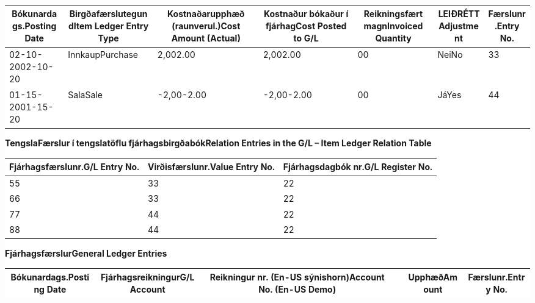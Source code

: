 |<span data-ttu-id="262b9-238">Bókunardags.</span><span class="sxs-lookup"><span data-stu-id="262b9-238">Posting Date</span></span>|<span data-ttu-id="262b9-239">Birgðafærslutegund</span><span class="sxs-lookup"><span data-stu-id="262b9-239">Item Ledger Entry Type</span></span>|<span data-ttu-id="262b9-240">Kostnaðarupphæð (raunverul.)</span><span class="sxs-lookup"><span data-stu-id="262b9-240">Cost Amount (Actual)</span></span>|<span data-ttu-id="262b9-241">Kostnaður bókaður í fjárhag</span><span class="sxs-lookup"><span data-stu-id="262b9-241">Cost Posted to G/L</span></span>|<span data-ttu-id="262b9-242">Reikningsfært magn</span><span class="sxs-lookup"><span data-stu-id="262b9-242">Invoiced Quantity</span></span>|<span data-ttu-id="262b9-243">LEIÐRÉTT</span><span class="sxs-lookup"><span data-stu-id="262b9-243">Adjustment</span></span>|<span data-ttu-id="262b9-244">Færslunr.</span><span class="sxs-lookup"><span data-stu-id="262b9-244">Entry No.</span></span>|  
|------------------|----------------------------|----------------------------|-------------------------|-----------------------|----------------|---------------|  
|<span data-ttu-id="262b9-245">02-10-20</span><span class="sxs-lookup"><span data-stu-id="262b9-245">02-10-20</span></span>|<span data-ttu-id="262b9-246">Innkaup</span><span class="sxs-lookup"><span data-stu-id="262b9-246">Purchase</span></span>|<span data-ttu-id="262b9-247">2,00</span><span class="sxs-lookup"><span data-stu-id="262b9-247">2.00</span></span>|<span data-ttu-id="262b9-248">2,00</span><span class="sxs-lookup"><span data-stu-id="262b9-248">2.00</span></span>|<span data-ttu-id="262b9-249">0</span><span class="sxs-lookup"><span data-stu-id="262b9-249">0</span></span>|<span data-ttu-id="262b9-250">Nei</span><span class="sxs-lookup"><span data-stu-id="262b9-250">No</span></span>|<span data-ttu-id="262b9-251">3</span><span class="sxs-lookup"><span data-stu-id="262b9-251">3</span></span>|  
|<span data-ttu-id="262b9-252">01-15-20</span><span class="sxs-lookup"><span data-stu-id="262b9-252">01-15-20</span></span>|<span data-ttu-id="262b9-253">Sala</span><span class="sxs-lookup"><span data-stu-id="262b9-253">Sale</span></span>|<span data-ttu-id="262b9-254">-2,00</span><span class="sxs-lookup"><span data-stu-id="262b9-254">-2.00</span></span>|<span data-ttu-id="262b9-255">-2,00</span><span class="sxs-lookup"><span data-stu-id="262b9-255">-2.00</span></span>|<span data-ttu-id="262b9-256">0</span><span class="sxs-lookup"><span data-stu-id="262b9-256">0</span></span>|<span data-ttu-id="262b9-257">Já</span><span class="sxs-lookup"><span data-stu-id="262b9-257">Yes</span></span>|<span data-ttu-id="262b9-258">4</span><span class="sxs-lookup"><span data-stu-id="262b9-258">4</span></span>|  

<span data-ttu-id="262b9-259">**TengslaFærslur í  tengslatöflu fjárhagsbirgðabók**</span><span class="sxs-lookup"><span data-stu-id="262b9-259">**Relation Entries in the G/L – Item Ledger Relation Table**</span></span>  

|<span data-ttu-id="262b9-260">Fjárhagsfærslunr.</span><span class="sxs-lookup"><span data-stu-id="262b9-260">G/L Entry No.</span></span>|<span data-ttu-id="262b9-261">Virðisfærslunr.</span><span class="sxs-lookup"><span data-stu-id="262b9-261">Value Entry No.</span></span>|<span data-ttu-id="262b9-262">Fjárhagsdagbók nr.</span><span class="sxs-lookup"><span data-stu-id="262b9-262">G/L Register No.</span></span>|  
|--------------------|---------------------|-----------------------|  
|<span data-ttu-id="262b9-263">5</span><span class="sxs-lookup"><span data-stu-id="262b9-263">5</span></span>|<span data-ttu-id="262b9-264">3</span><span class="sxs-lookup"><span data-stu-id="262b9-264">3</span></span>|<span data-ttu-id="262b9-265">2</span><span class="sxs-lookup"><span data-stu-id="262b9-265">2</span></span>|  
|<span data-ttu-id="262b9-266">6</span><span class="sxs-lookup"><span data-stu-id="262b9-266">6</span></span>|<span data-ttu-id="262b9-267">3</span><span class="sxs-lookup"><span data-stu-id="262b9-267">3</span></span>|<span data-ttu-id="262b9-268">2</span><span class="sxs-lookup"><span data-stu-id="262b9-268">2</span></span>|  
|<span data-ttu-id="262b9-269">7</span><span class="sxs-lookup"><span data-stu-id="262b9-269">7</span></span>|<span data-ttu-id="262b9-270">4</span><span class="sxs-lookup"><span data-stu-id="262b9-270">4</span></span>|<span data-ttu-id="262b9-271">2</span><span class="sxs-lookup"><span data-stu-id="262b9-271">2</span></span>|  
|<span data-ttu-id="262b9-272">8</span><span class="sxs-lookup"><span data-stu-id="262b9-272">8</span></span>|<span data-ttu-id="262b9-273">4</span><span class="sxs-lookup"><span data-stu-id="262b9-273">4</span></span>|<span data-ttu-id="262b9-274">2</span><span class="sxs-lookup"><span data-stu-id="262b9-274">2</span></span>|  

<span data-ttu-id="262b9-275">**Fjárhagsfærslur**</span><span class="sxs-lookup"><span data-stu-id="262b9-275">**General Ledger Entries**</span></span>  

|<span data-ttu-id="262b9-276">Bókunardags.</span><span class="sxs-lookup"><span data-stu-id="262b9-276">Posting Date</span></span>|<span data-ttu-id="262b9-277">Fjárhagsreikningur</span><span class="sxs-lookup"><span data-stu-id="262b9-277">G/L Account</span></span>|<span data-ttu-id="262b9-278">Reikningur nr. (En-US sýnishorn)</span><span class="sxs-lookup"><span data-stu-id="262b9-278">Account No. (En-US Demo)</span></span>||<span data-ttu-id="262b9-279">Upphæð</span><span class="sxs-lookup"><span data-stu-id="262b9-279">Amount</span></span>|<span data-ttu-id="262b9-280">Færslunr.</span><span class="sxs-lookup"><span data-stu-id="262b9-280">Entry No.</span></span>|  
|------------------|------------------|---------------------------------|-|------------|---------------|  